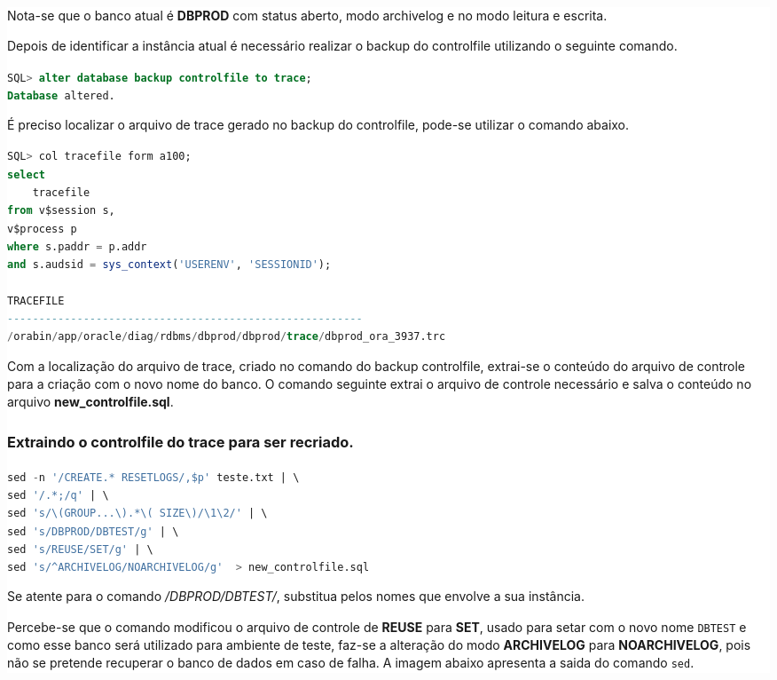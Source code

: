 Nota-se que o banco atual é **DBPROD** com status aberto, modo archivelog e no modo leitura e escrita.

Depois de identificar a instância atual é necessário realizar o backup do controlfile utilizando o seguinte comando. 
```sql
SQL> alter database backup controlfile to trace;
Database altered.
```
É preciso localizar o arquivo de trace gerado no backup do controlfile, pode-se utilizar o comando abaixo.

```sql
SQL> col tracefile form a100;
select 
    tracefile
from v$session s,
v$process p
where s.paddr = p.addr
and s.audsid = sys_context('USERENV', 'SESSIONID');

TRACEFILE
--------------------------------------------------------
/orabin/app/oracle/diag/rdbms/dbprod/dbprod/trace/dbprod_ora_3937.trc

```
Com a localização do arquivo de trace, criado no comando do backup controlfile, extrai-se o conteúdo do arquivo de controle para a criação com o novo nome do banco. O comando seguinte extrai o arquivo de controle necessário e salva o conteúdo no arquivo **new_controlfile.sql**.
### Extraindo o controlfile do trace para ser recriado.
```sql
sed -n '/CREATE.* RESETLOGS/,$p' teste.txt | \
sed '/.*;/q' | \
sed 's/\(GROUP...\).*\( SIZE\)/\1\2/' | \
sed 's/DBPROD/DBTEST/g' | \
sed 's/REUSE/SET/g' | \
sed 's/^ARCHIVELOG/NOARCHIVELOG/g'  > new_controlfile.sql
```
Se atente para o comando */DBPROD/DBTEST/*, substitua pelos nomes que envolve a sua instância.

Percebe-se que o comando modificou o arquivo de controle de **REUSE** para **SET**, usado para setar com o novo nome ```DBTEST``` e como esse banco será utilizado para ambiente de teste, faz-se a alteração do modo **ARCHIVELOG** para **NOARCHIVELOG**, pois não se pretende recuperar o banco de dados em caso de falha. A imagem abaixo apresenta a saida do comando ```sed```.   